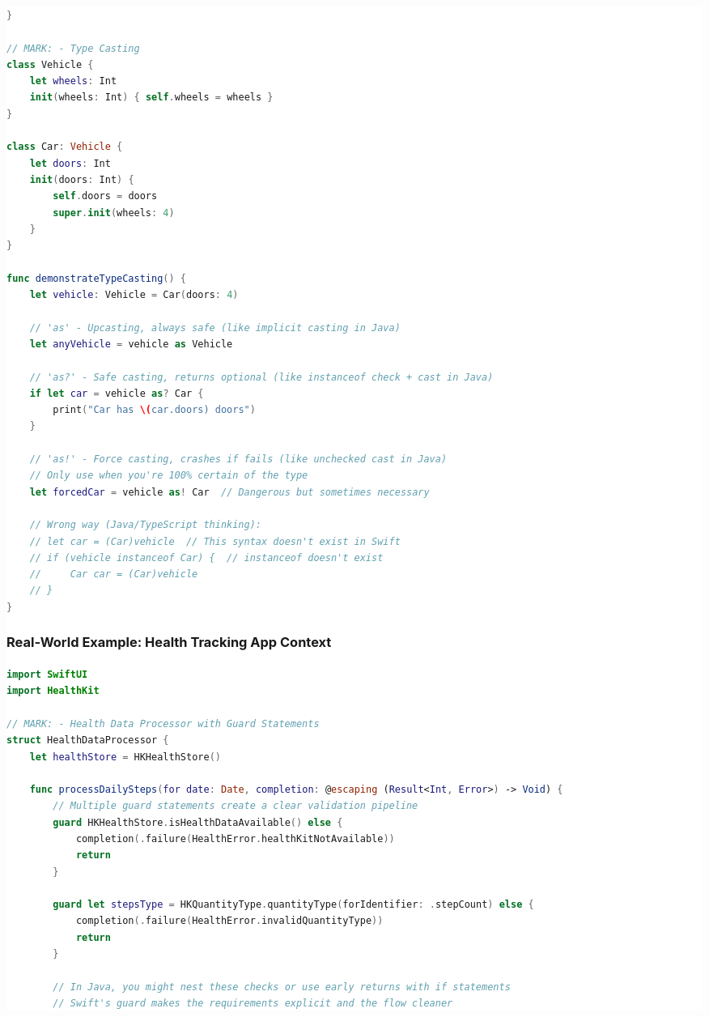```swift
}

// MARK: - Type Casting
class Vehicle {
    let wheels: Int
    init(wheels: Int) { self.wheels = wheels }
}

class Car: Vehicle {
    let doors: Int
    init(doors: Int) {
        self.doors = doors
        super.init(wheels: 4)
    }
}

func demonstrateTypeCasting() {
    let vehicle: Vehicle = Car(doors: 4)
    
    // 'as' - Upcasting, always safe (like implicit casting in Java)
    let anyVehicle = vehicle as Vehicle
    
    // 'as?' - Safe casting, returns optional (like instanceof check + cast in Java)
    if let car = vehicle as? Car {
        print("Car has \(car.doors) doors")
    }
    
    // 'as!' - Force casting, crashes if fails (like unchecked cast in Java)
    // Only use when you're 100% certain of the type
    let forcedCar = vehicle as! Car  // Dangerous but sometimes necessary
    
    // Wrong way (Java/TypeScript thinking):
    // let car = (Car)vehicle  // This syntax doesn't exist in Swift
    // if (vehicle instanceof Car) {  // instanceof doesn't exist
    //     Car car = (Car)vehicle
    // }
}
```

### Real-World Example: Health Tracking App Context

```swift
import SwiftUI
import HealthKit

// MARK: - Health Data Processor with Guard Statements
struct HealthDataProcessor {
    let healthStore = HKHealthStore()
    
    func processDailySteps(for date: Date, completion: @escaping (Result<Int, Error>) -> Void) {
        // Multiple guard statements create a clear validation pipeline
        guard HKHealthStore.isHealthDataAvailable() else {
            completion(.failure(HealthError.healthKitNotAvailable))
            return
        }
        
        guard let stepsType = HKQuantityType.quantityType(forIdentifier: .stepCount) else {
            completion(.failure(HealthError.invalidQuantityType))
            return
        }
        
        // In Java, you might nest these checks or use early returns with if statements
        // Swift's guard makes the requirements explicit and the flow cleaner
```
